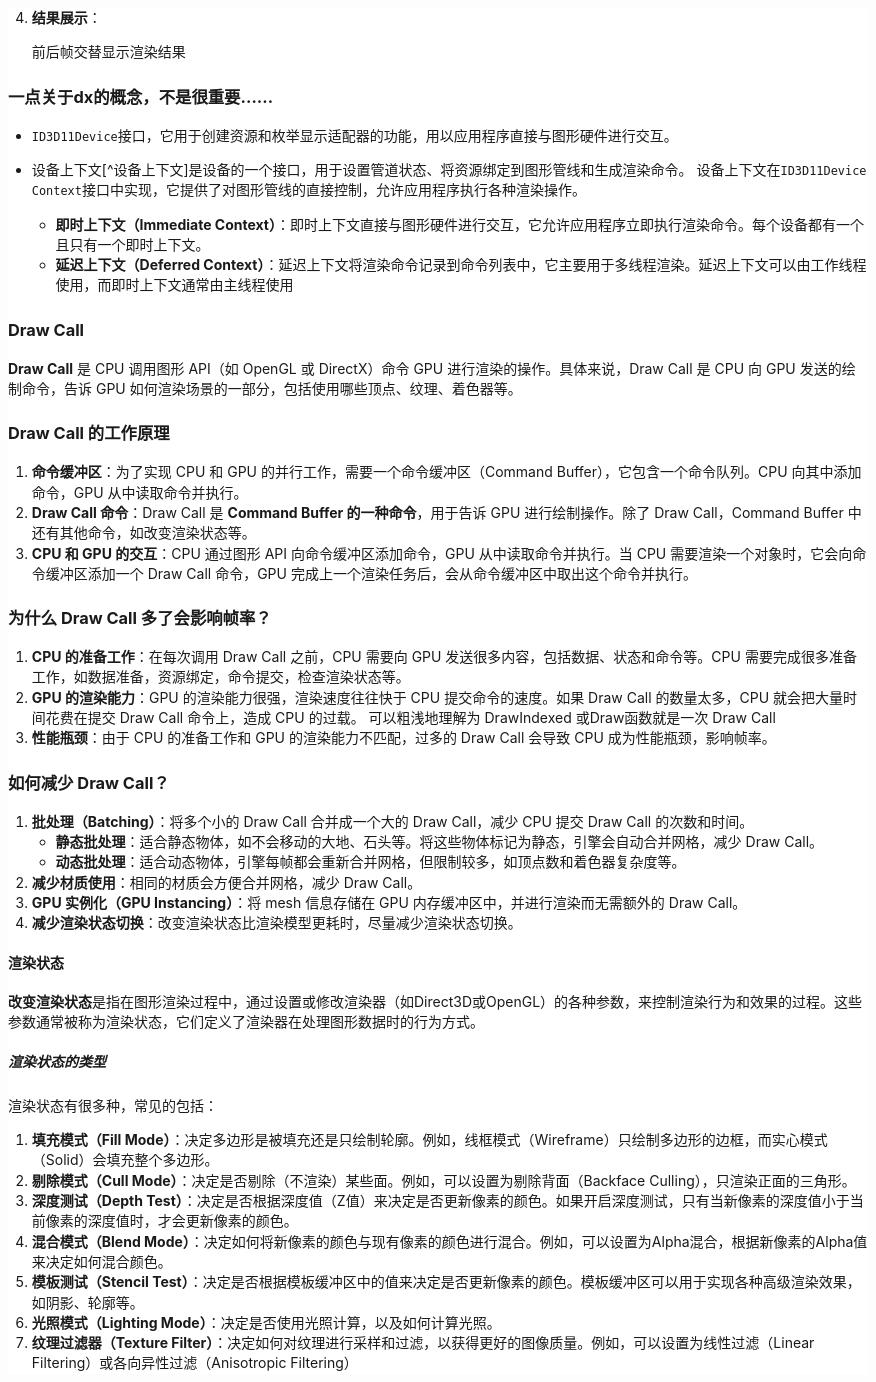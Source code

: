 4. **结果展示**：

   前后帧交替显示渲染结果

###  一点关于dx的概念，不是很重要……

* `ID3D11Device`接口，它用于创建资源和枚举显示适配器的功能，用以应用程序直接与图形硬件进行交互。

* 设备上下文[^设备上下文]是设备的一个接口，用于设置管道状态、将资源绑定到图形管线和生成渲染命令。
  设备上下文在`ID3D11DeviceContext`接口中实现，它提供了对图形管线的直接控制，允许应用程序执行各种渲染操作。
  * **即时上下文（Immediate Context）**：即时上下文直接与图形硬件进行交互，它允许应用程序立即执行渲染命令。每个设备都有一个且只有一个即时上下文。
  * **延迟上下文（Deferred Context）**：延迟上下文将渲染命令记录到命令列表中，它主要用于多线程渲染。延迟上下文可以由工作线程使用，而即时上下文通常由主线程使用

### Draw Call

**Draw Call** 是 CPU 调用图形 API（如 OpenGL 或 DirectX）命令 GPU 进行渲染的操作。具体来说，Draw Call 是 CPU 向 GPU 发送的绘制命令，告诉 GPU 如何渲染场景的一部分，包括使用哪些顶点、纹理、着色器等。

### Draw Call 的工作原理

1. **命令缓冲区**：为了实现 CPU 和 GPU 的并行工作，需要一个命令缓冲区（Command Buffer），它包含一个命令队列。CPU 向其中添加命令，GPU 从中读取命令并执行。
2. **Draw Call 命令**：Draw Call 是 **Command Buffer 的一种命令**，用于告诉 GPU 进行绘制操作。除了 Draw Call，Command Buffer 中还有其他命令，如改变渲染状态等。
3. **CPU 和 GPU 的交互**：CPU 通过图形 API 向命令缓冲区添加命令，GPU 从中读取命令并执行。当 CPU 需要渲染一个对象时，它会向命令缓冲区添加一个 Draw Call 命令，GPU 完成上一个渲染任务后，会从命令缓冲区中取出这个命令并执行。

### 为什么 Draw Call 多了会影响帧率？

1. **CPU 的准备工作**：在每次调用 Draw Call 之前，CPU 需要向 GPU 发送很多内容，包括数据、状态和命令等。CPU 需要完成很多准备工作，如数据准备，资源绑定，命令提交，检查渲染状态等。
2. **GPU 的渲染能力**：GPU 的渲染能力很强，渲染速度往往快于 CPU 提交命令的速度。如果 Draw Call 的数量太多，CPU 就会把大量时间花费在提交 Draw Call 命令上，造成 CPU 的过载。
   可以粗浅地理解为 DrawIndexed 或Draw函数就是一次 Draw Call
3. **性能瓶颈**：由于 CPU 的准备工作和 GPU 的渲染能力不匹配，过多的 Draw Call 会导致 CPU 成为性能瓶颈，影响帧率。

### 如何减少 Draw Call？

1. **批处理（Batching）**：将多个小的 Draw Call 合并成一个大的 Draw Call，减少 CPU 提交 Draw Call 的次数和时间。
   - **静态批处理**：适合静态物体，如不会移动的大地、石头等。将这些物体标记为静态，引擎会自动合并网格，减少 Draw Call。
   - **动态批处理**：适合动态物体，引擎每帧都会重新合并网格，但限制较多，如顶点数和着色器复杂度等。
2. **减少材质使用**：相同的材质会方便合并网格，减少 Draw Call。
3. **GPU 实例化（GPU Instancing）**：将 mesh 信息存储在 GPU 内存缓冲区中，并进行渲染而无需额外的 Draw Call。
4. **减少渲染状态切换**：改变渲染状态比渲染模型更耗时，尽量减少渲染状态切换。

#### 渲染状态

**改变渲染状态**是指在图形渲染过程中，通过设置或修改渲染器（如Direct3D或OpenGL）的各种参数，来控制渲染行为和效果的过程。这些参数通常被称为渲染状态，它们定义了渲染器在处理图形数据时的行为方式。

##### 渲染状态的类型

渲染状态有很多种，常见的包括：

1. **填充模式（Fill Mode）**：决定多边形是被填充还是只绘制轮廓。例如，线框模式（Wireframe）只绘制多边形的边框，而实心模式（Solid）会填充整个多边形。
2. **剔除模式（Cull Mode）**：决定是否剔除（不渲染）某些面。例如，可以设置为剔除背面（Backface Culling），只渲染正面的三角形。
3. **深度测试（Depth Test）**：决定是否根据深度值（Z值）来决定是否更新像素的颜色。如果开启深度测试，只有当新像素的深度值小于当前像素的深度值时，才会更新像素的颜色。
4. **混合模式（Blend Mode）**：决定如何将新像素的颜色与现有像素的颜色进行混合。例如，可以设置为Alpha混合，根据新像素的Alpha值来决定如何混合颜色。
5. **模板测试（Stencil Test）**：决定是否根据模板缓冲区中的值来决定是否更新像素的颜色。模板缓冲区可以用于实现各种高级渲染效果，如阴影、轮廓等。
6. **光照模式（Lighting Mode）**：决定是否使用光照计算，以及如何计算光照。
7. **纹理过滤器（Texture Filter）**：决定如何对纹理进行采样和过滤，以获得更好的图像质量。例如，可以设置为线性过滤（Linear Filtering）或各向异性过滤（Anisotropic Filtering）

